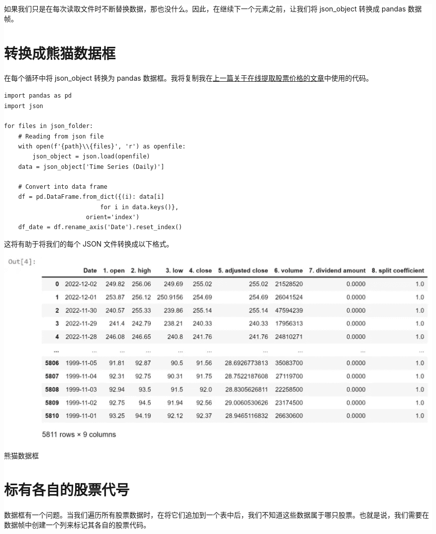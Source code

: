 如果我们只是在每次读取文件时不断替换数据，那也没什么。因此，在继续下一个元素之前，让我们将 json_object 转换成 pandas 数据帧。

# 转换成熊猫数据框

在每个循环中将 json_object 转换为 pandas 数据框。我将复制我在[上一篇关于在线提取股票价格的文章](https://medium.com/dev-genius/extract-stock-price-data-with-python-fa53300120e0)中使用的代码。

```
import pandas as pd
import json

for files in json_folder:
    # Reading from json file
    with open(f'{path}\\{files}', 'r') as openfile:
        json_object = json.load(openfile)
    data = json_object['Time Series (Daily)']

    # Convert into data frame
    df = pd.DataFrame.from_dict({(i): data[i] 
                           for i in data.keys()},
                       orient='index')
    df_date = df.rename_axis('Date').reset_index()
```

这将有助于将我们的每个 JSON 文件转换成以下格式。

![](img/58f33d153e88aa989762f6fb2ea0fd40.png)

熊猫数据框

# 标有各自的股票代号

数据框有一个问题。当我们遍历所有股票数据时，在将它们追加到一个表中后，我们不知道这些数据属于哪只股票。也就是说，我们需要在数据帧中创建一个列来标记其各自的股票代码。
